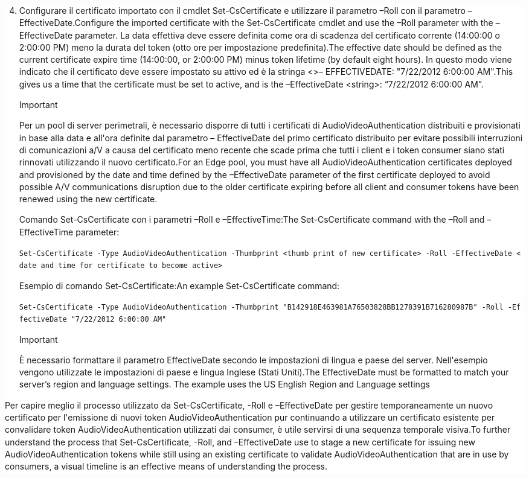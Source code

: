 4.  <span data-ttu-id="72f1f-149">Configurare il certificato importato con il cmdlet Set-CsCertificate e utilizzare il parametro –Roll con il parametro –EffectiveDate.</span><span class="sxs-lookup"><span data-stu-id="72f1f-149">Configure the imported certificate with the Set-CsCertificate cmdlet and use the –Roll parameter with the –EffectiveDate parameter.</span></span> <span data-ttu-id="72f1f-150">La data effettiva deve essere definita come ora di scadenza del certificato corrente (14:00:00 o 2:00:00 PM) meno la durata del token (otto ore per impostazione predefinita).</span><span class="sxs-lookup"><span data-stu-id="72f1f-150">The effective date should be defined as the current certificate expire time (14:00:00, or 2:00:00 PM) minus token lifetime (by default eight hours).</span></span> <span data-ttu-id="72f1f-151">In questo modo viene indicato che il certificato deve essere impostato su attivo ed è la stringa \<\>– EFFECTIVEDATE: "7/22/2012 6:00:00 AM".</span><span class="sxs-lookup"><span data-stu-id="72f1f-151">This gives us a time that the certificate must be set to active, and is the –EffectiveDate \<string\>: “7/22/2012 6:00:00 AM”.</span></span>
    
    <div>
    

    > [!IMPORTANT]
    > <span data-ttu-id="72f1f-152">Per un pool di server perimetrali, è necessario disporre di tutti i certificati di AudioVideoAuthentication distribuiti e provisionati in base alla data e all'ora definite dal parametro – EffectiveDate del primo certificato distribuito per evitare possibili interruzioni di comunicazioni a/V a causa del certificato meno recente che scade prima che tutti i client e i token consumer siano stati rinnovati utilizzando il nuovo certificato.</span><span class="sxs-lookup"><span data-stu-id="72f1f-152">For an Edge pool, you must have all AudioVideoAuthentication certificates deployed and provisioned by the date and time defined by the –EffectiveDate parameter of the first certificate deployed to avoid possible A/V communications disruption due to the older certificate expiring before all client and consumer tokens have been renewed using the new certificate.</span></span>

    
    </div>
    
    <span data-ttu-id="72f1f-153">Comando Set-CsCertificate con i parametri –Roll e –EffectiveTime:</span><span class="sxs-lookup"><span data-stu-id="72f1f-153">The Set-CsCertificate command with the –Roll and –EffectiveTime parameter:</span></span>
    
        Set-CsCertificate -Type AudioVideoAuthentication -Thumbprint <thumb print of new certificate> -Roll -EffectiveDate <date and time for certificate to become active>
    
    <span data-ttu-id="72f1f-154">Esempio di comando Set-CsCertificate:</span><span class="sxs-lookup"><span data-stu-id="72f1f-154">An example Set-CsCertificate command:</span></span>
    
        Set-CsCertificate -Type AudioVideoAuthentication -Thumbprint "B142918E463981A76503828BB1278391B716280987B" -Roll -EffectiveDate "7/22/2012 6:00:00 AM"
    
    <div>
    

    > [!IMPORTANT]
    > <span data-ttu-id="72f1f-p113">È necessario formattare il parametro EffectiveDate secondo le impostazioni di lingua e paese del server. Nell'esempio vengono utilizzate le impostazioni di paese e lingua Inglese (Stati Uniti).</span><span class="sxs-lookup"><span data-stu-id="72f1f-p113">The EffectiveDate must be formatted to match your server’s region and language settings. The example uses the US English Region and Language settings</span></span>

    
    </div>

<span data-ttu-id="72f1f-157">Per capire meglio il processo utilizzato da Set-CsCertificate, -Roll e –EffectiveDate per gestire temporaneamente un nuovo certificato per l'emissione di nuovi token AudioVideoAuthentication pur continuando a utilizzare un certificato esistente per convalidare token AudioVideoAuthentication utilizzati dai consumer, è utile servirsi di una sequenza temporale visiva.</span><span class="sxs-lookup"><span data-stu-id="72f1f-157">To further understand the process that Set-CsCertificate, -Roll, and –EffectiveDate use to stage a new certificate for issuing new AudioVideoAuthentication tokens while still using an existing certificate to validate AudioVideoAuthentication that are in use by consumers, a visual timeline is an effective means of understanding the process.</span></span>
